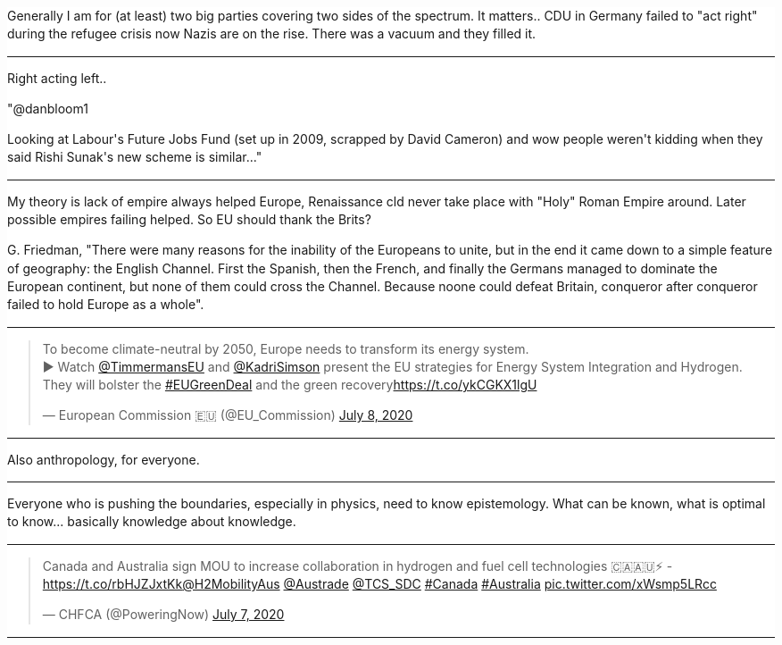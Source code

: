 
Generally I am for (at least) two big parties covering two sides of
the spectrum. It matters.. CDU in Germany failed to "act right" during
the refugee crisis now Nazis are on the rise. There was a vacuum and
they filled it.

---

Right acting left..

"@danbloom1

Looking at Labour's Future Jobs Fund (set up in 2009, scrapped by
David Cameron) and wow people weren't kidding when they said Rishi
Sunak's new scheme is similar..."

---

My theory is lack of empire always helped Europe, Renaissance cld
never take place with "Holy" Roman Empire around. Later possible
empires failing helped. So EU should thank the Brits?

G. Friedman, "There were many reasons for the inability of the
Europeans to unite, but in the end it came down to a simple feature of
geography: the English Channel. First the Spanish, then the French,
and finally the Germans managed to dominate the European continent,
but none of them could cross the Channel. Because noone could defeat
Britain, conqueror after conqueror failed to hold Europe as a whole".

---

<blockquote class="twitter-tweet"><p lang="en" dir="ltr">To become climate-neutral by 2050, Europe needs to transform its energy system.<br>▶️ Watch <a href="https://twitter.com/TimmermansEU?ref_src=twsrc%5Etfw">@TimmermansEU</a> and <a href="https://twitter.com/KadriSimson?ref_src=twsrc%5Etfw">@KadriSimson</a> present the EU strategies for Energy System Integration and Hydrogen.<br>They will bolster the <a href="https://twitter.com/hashtag/EUGreenDeal?src=hash&amp;ref_src=twsrc%5Etfw">#EUGreenDeal</a> and the green recovery<a href="https://t.co/ykCGKX1lgU">https://t.co/ykCGKX1lgU</a></p>&mdash; European Commission 🇪🇺 (@EU_Commission) <a href="https://twitter.com/EU_Commission/status/1280804957436948480?ref_src=twsrc%5Etfw">July 8, 2020</a></blockquote> <script async src="https://platform.twitter.com/widgets.js" charset="utf-8"></script>

---

Also anthropology, for everyone.

---

Everyone who is pushing the boundaries, especially in physics, need to
know epistemology. What can be known, what is optimal to
know... basically knowledge about knowledge.

---

<blockquote class="twitter-tweet"><p lang="en" dir="ltr">Canada and Australia sign MOU to increase collaboration in hydrogen and fuel cell technologies 🇨🇦🇦🇺⚡️ - <a href="https://t.co/rbHJZJxtKk">https://t.co/rbHJZJxtKk</a><a href="https://twitter.com/H2MobilityAus?ref_src=twsrc%5Etfw">@H2MobilityAus</a> <a href="https://twitter.com/Austrade?ref_src=twsrc%5Etfw">@Austrade</a> <a href="https://twitter.com/TCS_SDC?ref_src=twsrc%5Etfw">@TCS_SDC</a> <a href="https://twitter.com/hashtag/Canada?src=hash&amp;ref_src=twsrc%5Etfw">#Canada</a> <a href="https://twitter.com/hashtag/Australia?src=hash&amp;ref_src=twsrc%5Etfw">#Australia</a> <a href="https://t.co/xWsmp5LRcc">pic.twitter.com/xWsmp5LRcc</a></p>&mdash; CHFCA (@PoweringNow) <a href="https://twitter.com/PoweringNow/status/1280555288232226816?ref_src=twsrc%5Etfw">July 7, 2020</a></blockquote> <script async src="https://platform.twitter.com/widgets.js" charset="utf-8"></script>

---